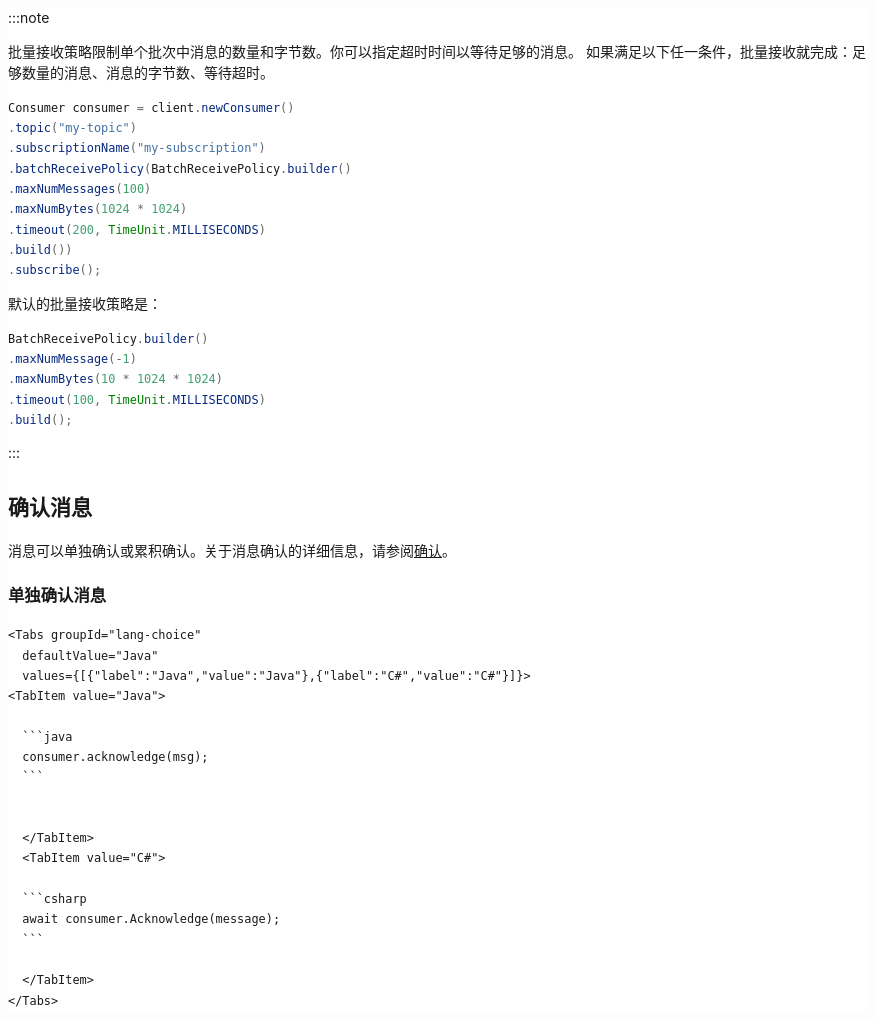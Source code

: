 :::note

批量接收策略限制单个批次中消息的数量和字节数。你可以指定超时时间以等待足够的消息。
如果满足以下任一条件，批量接收就完成：足够数量的消息、消息的字节数、等待超时。

```java
Consumer consumer = client.newConsumer()
.topic("my-topic")
.subscriptionName("my-subscription")
.batchReceivePolicy(BatchReceivePolicy.builder()
.maxNumMessages(100)
.maxNumBytes(1024 * 1024)
.timeout(200, TimeUnit.MILLISECONDS)
.build())
.subscribe();
```

默认的批量接收策略是：

```java
BatchReceivePolicy.builder()
.maxNumMessage(-1)
.maxNumBytes(10 * 1024 * 1024)
.timeout(100, TimeUnit.MILLISECONDS)
.build();
```

:::

## 确认消息

消息可以单独确认或累积确认。关于消息确认的详细信息，请参阅[确认](concepts-messaging.md#acknowledgment)。

### 单独确认消息

````mdx-code-block
<Tabs groupId="lang-choice"
  defaultValue="Java"
  values={[{"label":"Java","value":"Java"},{"label":"C#","value":"C#"}]}>
<TabItem value="Java">

  ```java
  consumer.acknowledge(msg);
  ```


  </TabItem>
  <TabItem value="C#">

  ```csharp
  await consumer.Acknowledge(message);
  ```

  </TabItem>
</Tabs>
````
